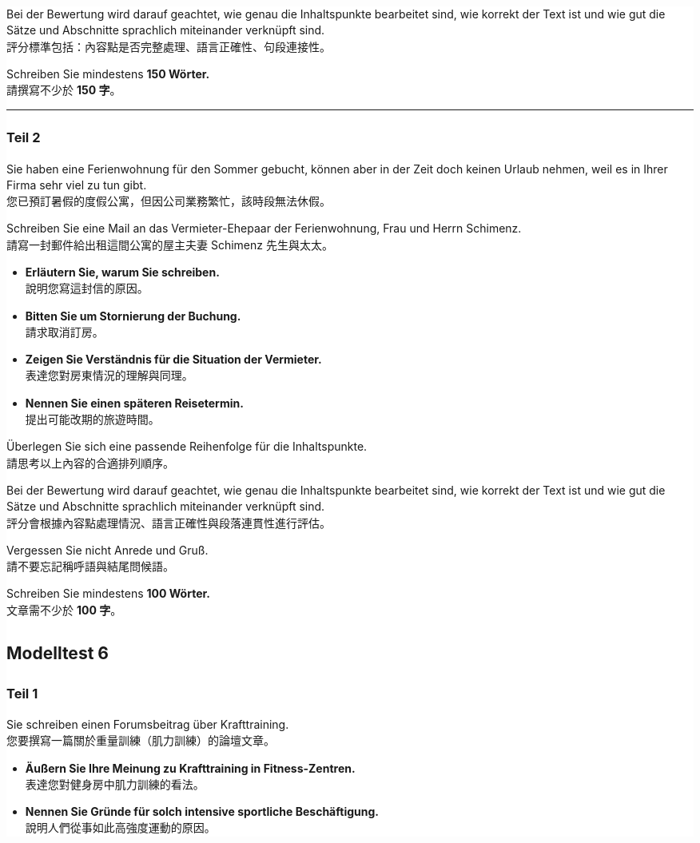 Bei der Bewertung wird darauf geachtet, wie genau die Inhaltspunkte bearbeitet sind, wie korrekt der Text ist und wie gut die Sätze und Abschnitte sprachlich miteinander verknüpft sind.  
評分標準包括：內容點是否完整處理、語言正確性、句段連接性。

Schreiben Sie mindestens **150 Wörter.**  
請撰寫不少於 **150 字**。

---

### Teil 2

Sie haben eine Ferienwohnung für den Sommer gebucht, können aber in der Zeit doch keinen Urlaub nehmen, weil es in Ihrer Firma sehr viel zu tun gibt.  
您已預訂暑假的度假公寓，但因公司業務繁忙，該時段無法休假。

Schreiben Sie eine Mail an das Vermieter-Ehepaar der Ferienwohnung, Frau und Herrn Schimenz.  
請寫一封郵件給出租這間公寓的屋主夫妻 Schimenz 先生與太太。

- **Erläutern Sie, warum Sie schreiben.**  
  說明您寫這封信的原因。

- **Bitten Sie um Stornierung der Buchung.**  
  請求取消訂房。

- **Zeigen Sie Verständnis für die Situation der Vermieter.**  
  表達您對房東情況的理解與同理。

- **Nennen Sie einen späteren Reisetermin.**  
  提出可能改期的旅遊時間。

Überlegen Sie sich eine passende Reihenfolge für die Inhaltspunkte.  
請思考以上內容的合適排列順序。

Bei der Bewertung wird darauf geachtet, wie genau die Inhaltspunkte bearbeitet sind, wie korrekt der Text ist und wie gut die Sätze und Abschnitte sprachlich miteinander verknüpft sind.  
評分會根據內容點處理情況、語言正確性與段落連貫性進行評估。

Vergessen Sie nicht Anrede und Gruß.  
請不要忘記稱呼語與結尾問候語。

Schreiben Sie mindestens **100 Wörter.**  
文章需不少於 **100 字**。


## Modelltest 6

### Teil 1

Sie schreiben einen Forumsbeitrag über Krafttraining.  
您要撰寫一篇關於重量訓練（肌力訓練）的論壇文章。

- **Äußern Sie Ihre Meinung zu Krafttraining in Fitness-Zentren.**  
  表達您對健身房中肌力訓練的看法。

- **Nennen Sie Gründe für solch intensive sportliche Beschäftigung.**  
  說明人們從事如此高強度運動的原因。

